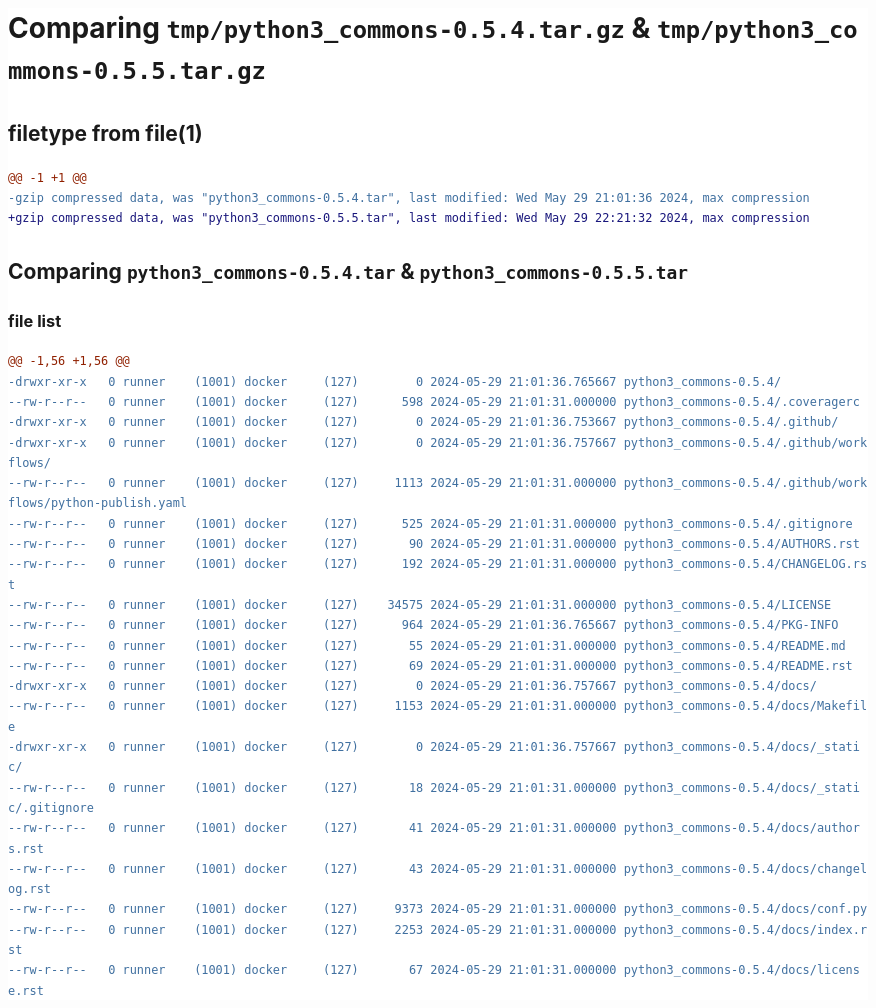 # Comparing `tmp/python3_commons-0.5.4.tar.gz` & `tmp/python3_commons-0.5.5.tar.gz`

## filetype from file(1)

```diff
@@ -1 +1 @@
-gzip compressed data, was "python3_commons-0.5.4.tar", last modified: Wed May 29 21:01:36 2024, max compression
+gzip compressed data, was "python3_commons-0.5.5.tar", last modified: Wed May 29 22:21:32 2024, max compression
```

## Comparing `python3_commons-0.5.4.tar` & `python3_commons-0.5.5.tar`

### file list

```diff
@@ -1,56 +1,56 @@
-drwxr-xr-x   0 runner    (1001) docker     (127)        0 2024-05-29 21:01:36.765667 python3_commons-0.5.4/
--rw-r--r--   0 runner    (1001) docker     (127)      598 2024-05-29 21:01:31.000000 python3_commons-0.5.4/.coveragerc
-drwxr-xr-x   0 runner    (1001) docker     (127)        0 2024-05-29 21:01:36.753667 python3_commons-0.5.4/.github/
-drwxr-xr-x   0 runner    (1001) docker     (127)        0 2024-05-29 21:01:36.757667 python3_commons-0.5.4/.github/workflows/
--rw-r--r--   0 runner    (1001) docker     (127)     1113 2024-05-29 21:01:31.000000 python3_commons-0.5.4/.github/workflows/python-publish.yaml
--rw-r--r--   0 runner    (1001) docker     (127)      525 2024-05-29 21:01:31.000000 python3_commons-0.5.4/.gitignore
--rw-r--r--   0 runner    (1001) docker     (127)       90 2024-05-29 21:01:31.000000 python3_commons-0.5.4/AUTHORS.rst
--rw-r--r--   0 runner    (1001) docker     (127)      192 2024-05-29 21:01:31.000000 python3_commons-0.5.4/CHANGELOG.rst
--rw-r--r--   0 runner    (1001) docker     (127)    34575 2024-05-29 21:01:31.000000 python3_commons-0.5.4/LICENSE
--rw-r--r--   0 runner    (1001) docker     (127)      964 2024-05-29 21:01:36.765667 python3_commons-0.5.4/PKG-INFO
--rw-r--r--   0 runner    (1001) docker     (127)       55 2024-05-29 21:01:31.000000 python3_commons-0.5.4/README.md
--rw-r--r--   0 runner    (1001) docker     (127)       69 2024-05-29 21:01:31.000000 python3_commons-0.5.4/README.rst
-drwxr-xr-x   0 runner    (1001) docker     (127)        0 2024-05-29 21:01:36.757667 python3_commons-0.5.4/docs/
--rw-r--r--   0 runner    (1001) docker     (127)     1153 2024-05-29 21:01:31.000000 python3_commons-0.5.4/docs/Makefile
-drwxr-xr-x   0 runner    (1001) docker     (127)        0 2024-05-29 21:01:36.757667 python3_commons-0.5.4/docs/_static/
--rw-r--r--   0 runner    (1001) docker     (127)       18 2024-05-29 21:01:31.000000 python3_commons-0.5.4/docs/_static/.gitignore
--rw-r--r--   0 runner    (1001) docker     (127)       41 2024-05-29 21:01:31.000000 python3_commons-0.5.4/docs/authors.rst
--rw-r--r--   0 runner    (1001) docker     (127)       43 2024-05-29 21:01:31.000000 python3_commons-0.5.4/docs/changelog.rst
--rw-r--r--   0 runner    (1001) docker     (127)     9373 2024-05-29 21:01:31.000000 python3_commons-0.5.4/docs/conf.py
--rw-r--r--   0 runner    (1001) docker     (127)     2253 2024-05-29 21:01:31.000000 python3_commons-0.5.4/docs/index.rst
--rw-r--r--   0 runner    (1001) docker     (127)       67 2024-05-29 21:01:31.000000 python3_commons-0.5.4/docs/license.rst
```